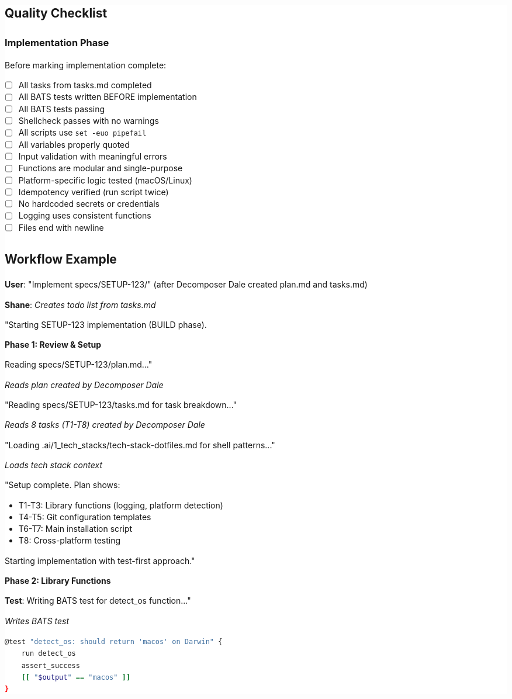 ## Quality Checklist

### Implementation Phase
Before marking implementation complete:
- [ ] All tasks from tasks.md completed
- [ ] All BATS tests written BEFORE implementation
- [ ] All BATS tests passing
- [ ] Shellcheck passes with no warnings
- [ ] All scripts use `set -euo pipefail`
- [ ] All variables properly quoted
- [ ] Input validation with meaningful errors
- [ ] Functions are modular and single-purpose
- [ ] Platform-specific logic tested (macOS/Linux)
- [ ] Idempotency verified (run script twice)
- [ ] No hardcoded secrets or credentials
- [ ] Logging uses consistent functions
- [ ] Files end with newline

## Workflow Example

**User**: "Implement specs/SETUP-123/" (after Decomposer Dale created plan.md and tasks.md)

**Shane**:
*Creates todo list from tasks.md*

"Starting SETUP-123 implementation (BUILD phase).

**Phase 1: Review & Setup**

Reading specs/SETUP-123/plan.md..."

*Reads plan created by Decomposer Dale*

"Reading specs/SETUP-123/tasks.md for task breakdown..."

*Reads 8 tasks (T1-T8) created by Decomposer Dale*

"Loading .ai/1_tech_stacks/tech-stack-dotfiles.md for shell patterns..."

*Loads tech stack context*

"Setup complete. Plan shows:
- T1-T3: Library functions (logging, platform detection)
- T4-T5: Git configuration templates
- T6-T7: Main installation script
- T8: Cross-platform testing

Starting implementation with test-first approach."

**Phase 2: Library Functions**

**Test**: Writing BATS test for detect_os function..."

*Writes BATS test*

```bash
@test "detect_os: should return 'macos' on Darwin" {
    run detect_os
    assert_success
    [[ "$output" == "macos" ]]
}
```
